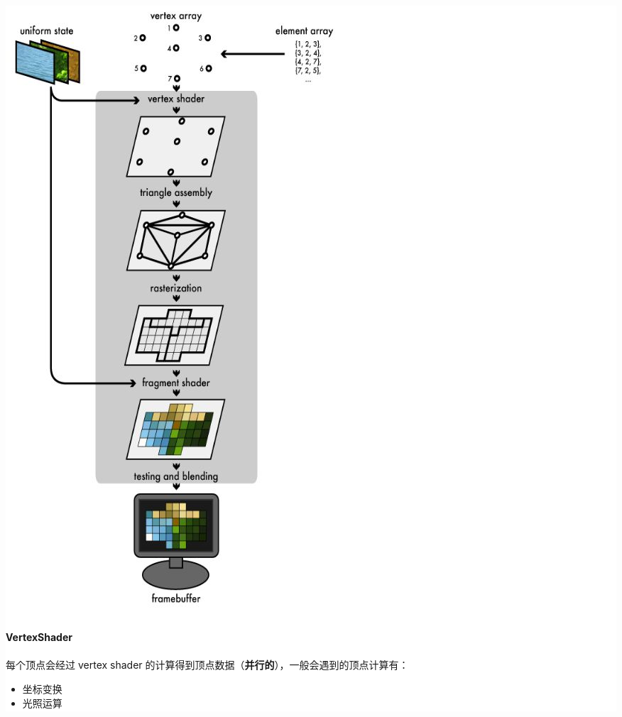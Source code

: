 ![img](./_imgs/learnopengl.assets/v2-518ff2c9807baad703bbc66cc4dd1f2c_1440w.jpg)

#### VertexShader

每个顶点会经过 vertex shader 的计算得到顶点数据（**并行的**），一般会遇到的顶点计算有：

- 坐标变换
- 光照运算
